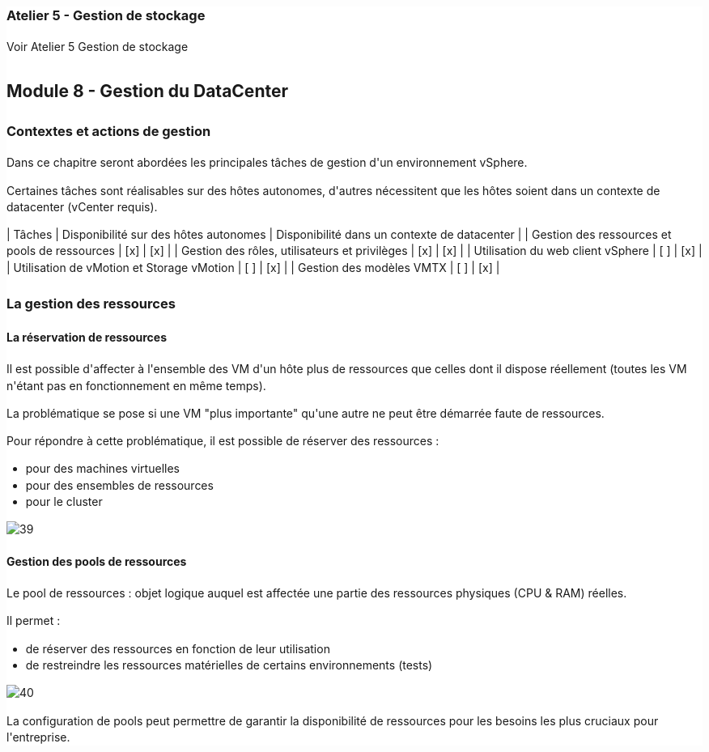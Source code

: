 
### Atelier 5 - Gestion de stockage

Voir Atelier 5 Gestion de stockage 

## Module 8 - Gestion du DataCenter
### Contextes et actions de gestion
Dans ce chapitre seront abordées les principales tâches de gestion d'un environnement vSphere. 

Certaines tâches sont réalisables sur des hôtes autonomes, d'autres nécessitent que les hôtes soient dans un contexte de datacenter (vCenter requis). 

| Tâches | Disponibilité sur des hôtes autonomes | Disponibilité dans un contexte de datacenter |
| Gestion des ressources et pools de ressources  | [x] | [x] |
| Gestion des rôles, utilisateurs et privilèges  | [x] | [x] |
| Utilisation du web client vSphere              | [ ] | [x] |
| Utilisation de vMotion et Storage vMotion      | [ ] | [x] | 
| Gestion des modèles VMTX                       | [ ] | [x] |

### La gestion des ressources
#### La réservation de ressources

Il est possible d'affecter à l'ensemble des VM d'un hôte plus de ressources que celles dont il dispose réellement (toutes les VM n'étant pas en fonctionnement en même temps).

La problématique se pose si une VM "plus importante" qu'une autre ne peut être démarrée faute de ressources.

Pour répondre à cette problématique, il est possible de réserver des ressources :

- pour des machines virtuelles 
- pour des ensembles de ressources
- pour le cluster

![39](../ressources/img/12-virtunotes-39.png)

#### Gestion des pools de ressources
Le pool de ressources : objet logique auquel est affectée une partie des ressources physiques (CPU & RAM) réelles. 

Il permet :

- de réserver des ressources en fonction de leur utilisation 
- de restreindre les ressources matérielles de certains environnements (tests)

![40](../ressources/img/12-virtunotes-40.png)

La configuration de pools peut permettre de garantir la disponibilité de ressources pour les besoins les plus cruciaux pour l'entreprise. 

